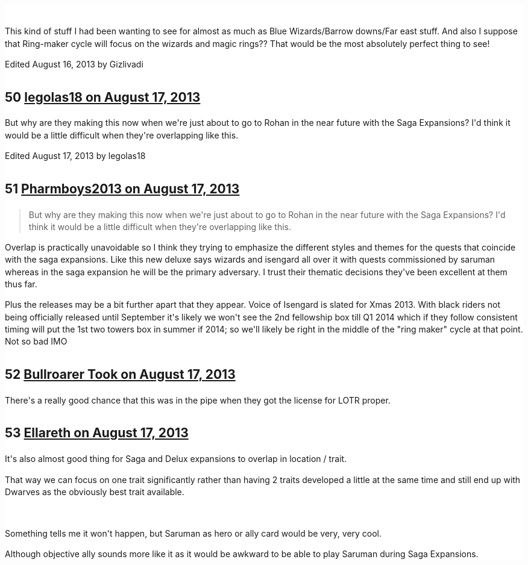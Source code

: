  

This kind of stuff I had been wanting to see for almost as much as Blue Wizards/Barrow downs/Far east stuff. And also I suppose that Ring-maker cycle will focus on the wizards and magic rings?? That would be the most absolutely perfect thing to see!

Edited August 16, 2013 by Gizlivadi

## 50 [legolas18 on August 17, 2013](https://community.fantasyflightgames.com/topic/88622-new-deluxe-epansion-and-cycle-spoilers/?do=findComment&comment=842414)

But why are they making this now when we're just about to go to Rohan in the near future with the Saga Expansions? I'd think it would be a little difficult when they're overlapping like this.

Edited August 17, 2013 by legolas18

## 51 [Pharmboys2013 on August 17, 2013](https://community.fantasyflightgames.com/topic/88622-new-deluxe-epansion-and-cycle-spoilers/?do=findComment&comment=842423)

> But why are they making this now when we're just about to go to Rohan in the near future with the Saga Expansions? I'd think it would be a little difficult when they're overlapping like this.

Overlap is practically unavoidable so I think they trying to emphasize the different styles and themes for the quests that coincide with the saga expansions. Like this new deluxe says wizards and isengard all over it with quests commissioned by saruman whereas in the saga expansion he will be the primary adversary. I trust their thematic decisions they've been excellent at them thus far.

Plus the releases may be a bit further apart that they appear. Voice of Isengard is slated for Xmas 2013. With black riders not being officially released until September it's likely we won't see the 2nd fellowship box till Q1 2014 which if they follow consistent timing will put the 1st two towers box in summer if 2014; so we'll likely be right in the middle of the "ring maker" cycle at that point. Not so bad IMO

## 52 [Bullroarer Took on August 17, 2013](https://community.fantasyflightgames.com/topic/88622-new-deluxe-epansion-and-cycle-spoilers/?do=findComment&comment=842435)

There's a really good chance that this was in the pipe when they got the license for LOTR proper.

## 53 [Ellareth on August 17, 2013](https://community.fantasyflightgames.com/topic/88622-new-deluxe-epansion-and-cycle-spoilers/?do=findComment&comment=842442)

It's also almost good thing for Saga and Delux expansions to overlap in location / trait.

That way we can focus on one trait significantly rather than having 2 traits developed a little at the same time and still end up with Dwarves as the obviously best trait available.

 

Something tells me it won't happen, but Saruman as hero or ally card would be very, very cool.

Although objective ally sounds more like it as it would be awkward to be able to play Saruman during Saga Expansions.
